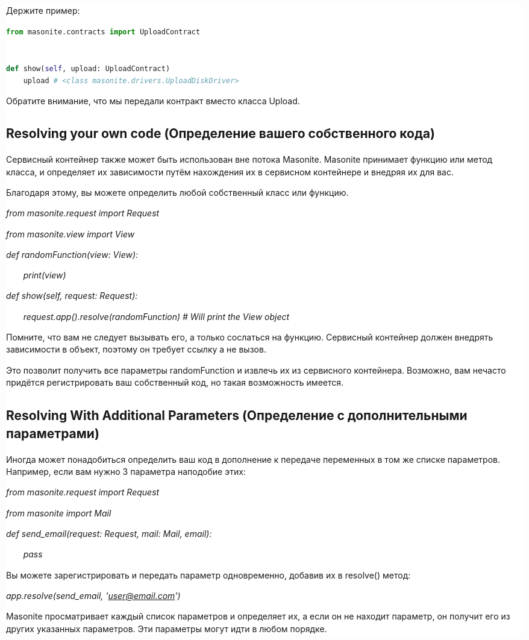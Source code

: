 Держите пример:
```py
from masonite.contracts import UploadContract


def show(self, upload: UploadContract)
    upload # <class masonite.drivers.UploadDiskDriver>
```

Обратите внимание, что мы передали контракт вместо класса Upload. 

## Resolving your own code (Определение вашего собственного кода)

Сервисный контейнер также может быть использован вне потока Masonite. Masonite принимает функцию или метод класса, и определяет их зависимости путём нахождения их в сервисном контейнере и внедряя их для вас.

Благодаря этому, вы можете определить любой собственный класс или функцию.

*from masonite.request import Request*

*from masonite.view import View*

*def randomFunction(view: View):*

`    `*print(view)*

*def show(self, request: Request):*

`    `*request.app().resolve(randomFunction) # Will print the View object*

Помните, что вам не следует вызывать его, а только сослаться на функцию. Сервисный контейнер должен внедрять зависимости в объект, поэтому он требует ссылку а не вызов.

Это позволит получить все параметры randomFunction и извлечь их из сервисного контейнера. Возможно, вам нечасто придётся регистрировать ваш собственный код, но такая возможность имеется.

## Resolving With Additional Parameters (Определение с дополнительными параметрами)

Иногда может понадобиться определить ваш код в дополнение к передаче переменных в том же списке параметров. Например, если вам нужно 3 параметра наподобие этих:

*from masonite.request import Request*

*from masonite import Mail*

*def send_email(request: Request, mail: Mail, email):*

`    `*pass*

Вы можете зарегистрировать и передать параметр одновременно, добавив их в resolve() метод:

*app.resolve(send_email, 'user@email.com')*

Masonite просматривает каждый список параметров и определяет их, а если он не находит параметр, он получит его из других указанных параметров. Эти параметры могут идти в любом порядке.
